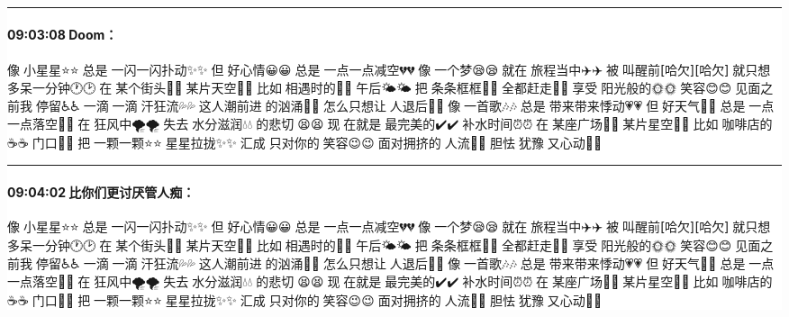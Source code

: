 *****

#### 09:03:08  Doom：

像 小星星⭐️⭐️ 总是 一闪一闪扑动✨✨
但 好心情😀😀️ 总是 一点一点减空💔💔
像 一个梦😪😪 就在 旅程当中✈️✈️
被 叫醒前[哈欠][哈欠] 就只想 多呆一分钟🕐🕑
在 某个街头🚦🚦 某片天空🌌🌌
比如 相遇时的👬👬 午后🌤🌤
把 条条框框🚫🚫 全都赶走👋👋
享受 阳光般的🌞🌞 笑容😊😊
 见面之前我 停留♿️♿️
一滴 一滴 汗狂流💦💦
这人潮前进 的汹涌👥👥
怎么只想让 人退后🚶🚶
像 一首歌🎶🎶 总是 带来带来悸动💗💗
但 好天气🌈🌈 总是 一点一点落空🌚🌚
在 狂风中🌪🌪 失去 水分滋润💧💧 的悲切 😫😫
现 在就是 最完美的✔️✔️ 补水时间⏰⏰
在 某座广场🌃🌃 某片星空🌠🌠
比如 咖啡店的☕️☕️ 门口🚪🚪
把 一颗一颗⭐️⭐️ 星星拉拢✨✨
汇成 只对你的 笑容😉😉
面对拥挤的 人流👥👥
胆怯 犹豫 又心动💓💓

*****

#### 09:04:02  比你们更讨厌管人痴：

像 小星星⭐⭐ 总是 一闪一闪扑动✨✨
但 好心情😀😀 总是 一点一点减空💔💔
像 一个梦😪😪 就在 旅程当中✈️✈️
被 叫醒前[哈欠][哈欠] 就只想 多呆一分钟🕐🕑
在 某个街头🚦🚦 某片天空🌌🌌
比如 相遇时的👬👬 午后🌤🌤
把 条条框框🚫🚫 全都赶走👋👋
享受 阳光般的🌞🌞 笑容😊😊
 见面之前我 停留♿♿
一滴 一滴 汗狂流💦💦
这人潮前进 的汹涌👥👥
怎么只想让 人退后🚶🚶
像 一首歌🎶🎶 总是 带来带来悸动💗💗
但 好天气🌈🌈 总是 一点一点落空🌚🌚
在 狂风中🌪🌪 失去 水分滋润💧💧 的悲切 😫😫
现 在就是 最完美的✔️✔️ 补水时间⏰⏰
在 某座广场🌃🌃 某片星空🌠🌠
比如 咖啡店的☕☕ 门口🚪🚪
把 一颗一颗⭐⭐ 星星拉拢✨✨
汇成 只对你的 笑容😉😉
面对拥挤的 人流👥👥
胆怯 犹豫 又心动💓💓
